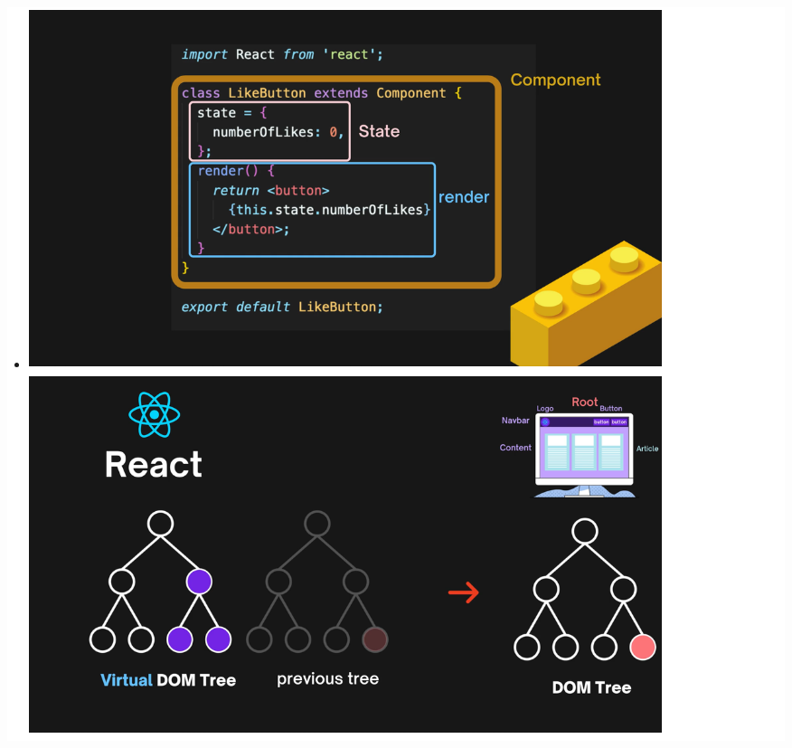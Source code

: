 - <img src="./img/react.png" width="700" height="400">
  <img src="./img/dom.png" width="700" height="400">
